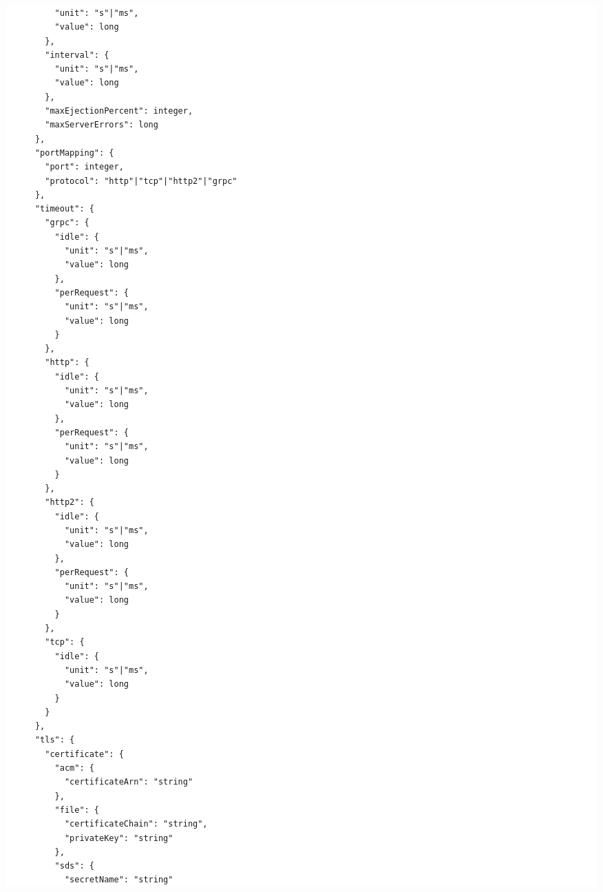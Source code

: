 ```
          "unit": "s"|"ms",
          "value": long
        },
        "interval": {
          "unit": "s"|"ms",
          "value": long
        },
        "maxEjectionPercent": integer,
        "maxServerErrors": long
      },
      "portMapping": {
        "port": integer,
        "protocol": "http"|"tcp"|"http2"|"grpc"
      },
      "timeout": {
        "grpc": {
          "idle": {
            "unit": "s"|"ms",
            "value": long
          },
          "perRequest": {
            "unit": "s"|"ms",
            "value": long
          }
        },
        "http": {
          "idle": {
            "unit": "s"|"ms",
            "value": long
          },
          "perRequest": {
            "unit": "s"|"ms",
            "value": long
          }
        },
        "http2": {
          "idle": {
            "unit": "s"|"ms",
            "value": long
          },
          "perRequest": {
            "unit": "s"|"ms",
            "value": long
          }
        },
        "tcp": {
          "idle": {
            "unit": "s"|"ms",
            "value": long
          }
        }
      },
      "tls": {
        "certificate": {
          "acm": {
            "certificateArn": "string"
          },
          "file": {
            "certificateChain": "string",
            "privateKey": "string"
          },
          "sds": {
            "secretName": "string"
```